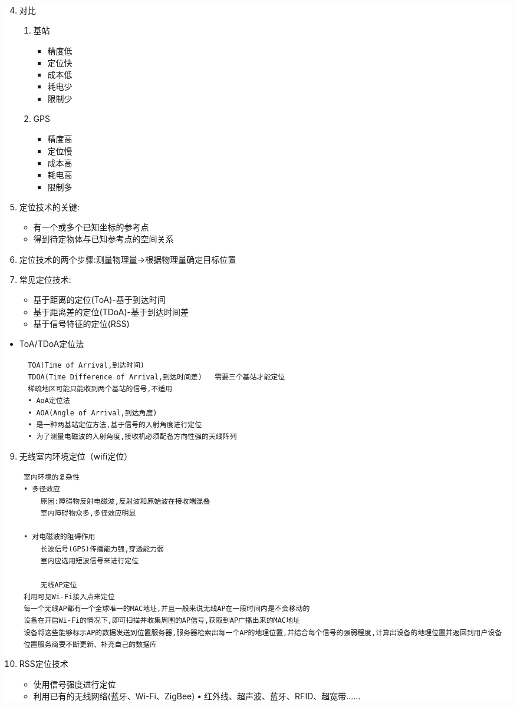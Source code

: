 		

4. 对比

	1. 基站
		- 精度低
		- 定位快 
		- 成本低 
		- 耗电少 
		- 限制少

	2. GPS
		- 精度高
		- 定位慢 
		- 成本高 
		- 耗电高 
		- 限制多
5.  定位技术的关键:
	-  有一个或多个已知坐标的参考点
	- 得到待定物体与已知参考点的空间关系
6.  定位技术的两个步骤:测量物理量→根据物理量确定目标位置
7. 常见定位技术:
	- 基于距离的定位(ToA)-基于到达时间
	- 基于距离差的定位(TDoA)-基于到达时间差 
	-  基于信号特征的定位(RSS)
- ToA/TDoA定位法
  			

  		TOA(Time of Arrival,到达时间)
  		TDOA(Time Difference of Arrival,到达时间差)   需要三个基站才能定位
  		稀疏地区可能只能收到两个基站的信号,不适用
		• AoA定位法
		• AOA(Angle of Arrival,到达角度)
		• 是一种两基站定位方法,基于信号的入射角度进行定位
		• 为了测量电磁波的入射角度,接收机必须配备方向性强的天线阵列
9. 无线室内环境定位（wifi定位）

		室内环境的复杂性 
		• 多径效应
  			原因:障碍物反射电磁波,反射波和原始波在接收端混叠
  			室内障碍物众多,多径效应明显 

  		• 对电磁波的阻碍作用
  			长波信号(GPS)传播能力强,穿透能力弱   
  			室内应选用短波信号来进行定位

  			无线AP定位
     	利用可见Wi-Fi接入点来定位
  		每一个无线AP都有一个全球唯一的MAC地址,并且一般来说无线AP在一段时间内是不会移动的
  		设备在开启Wi-Fi的情况下,即可扫描并收集周围的AP信号,获取到AP广播出来的MAC地址
  		设备将这些能够标示AP的数据发送到位置服务器,服务器检索出每一个AP的地理位置,并结合每个信号的强弱程度,计算出设备的地理位置并返回到用户设备
  		位置服务商要不断更新、补充自己的数据库


10. RSS定位技术
	- 使用信号强度进行定位
	- 利用已有的无线网络(蓝牙、Wi-Fi、ZigBee) • 红外线、超声波、蓝牙、RFID、超宽带......
